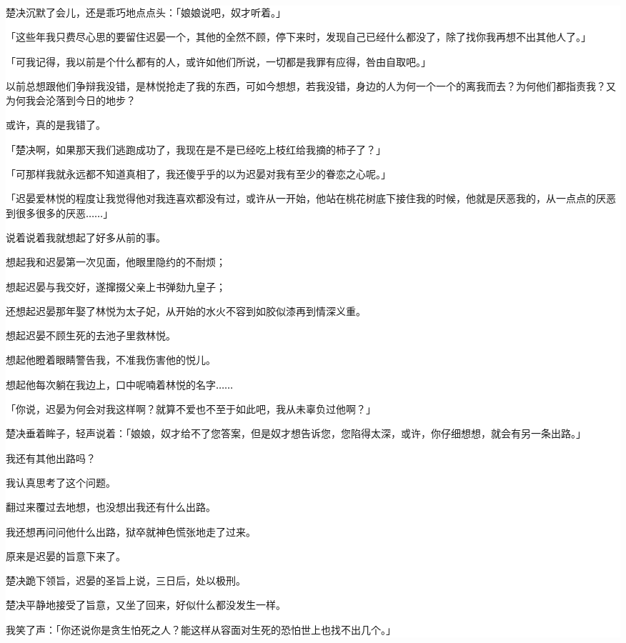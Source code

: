 楚决沉默了会儿，还是乖巧地点点头：「娘娘说吧，奴才听着。」


「这些年我只费尽心思的要留住迟晏一个，其他的全然不顾，停下来时，发现自己已经什么都没了，除了找你我再想不出其他人了。」


「可我记得，我以前是个什么都有的人，或许如他们所说，一切都是我罪有应得，咎由自取吧。」


以前总想跟他们争辩我没错，是林悦抢走了我的东西，可如今想想，若我没错，身边的人为何一个一个的离我而去？为何他们都指责我？又为何我会沦落到今日的地步？


或许，真的是我错了。


「楚决啊，如果那天我们逃跑成功了，我现在是不是已经吃上枝红给我摘的柿子了？」


「可那样我就永远都不知道真相了，我还傻乎乎的以为迟晏对我有至少的眷恋之心呢。」


「迟晏爱林悦的程度让我觉得他对我连喜欢都没有过，或许从一开始，他站在桃花树底下接住我的时候，他就是厌恶我的，从一点点的厌恶到很多很多的厌恶……」


说着说着我就想起了好多从前的事。


想起我和迟晏第一次见面，他眼里隐约的不耐烦；


想起迟晏与我交好，遂撺掇父亲上书弹劾九皇子；


还想起迟晏那年娶了林悦为太子妃，从开始的水火不容到如胶似漆再到情深义重。


想起迟晏不顾生死的去池子里救林悦。


想起他瞪着眼睛警告我，不准我伤害他的悦儿。


想起他每次躺在我边上，口中呢喃着林悦的名字……


「你说，迟晏为何会对我这样啊？就算不爱也不至于如此吧，我从未辜负过他啊？」


楚决垂着眸子，轻声说着：「娘娘，奴才给不了您答案，但是奴才想告诉您，您陷得太深，或许，你仔细想想，就会有另一条出路。」


我还有其他出路吗？


我认真思考了这个问题。


翻过来覆过去地想，也没想出我还有什么出路。


我还想再问问他什么出路，狱卒就神色慌张地走了过来。


原来是迟晏的旨意下来了。


楚决跪下领旨，迟晏的圣旨上说，三日后，处以极刑。


楚决平静地接受了旨意，又坐了回来，好似什么都没发生一样。


我笑了声：「你还说你是贪生怕死之人？能这样从容面对生死的恐怕世上也找不出几个。」
